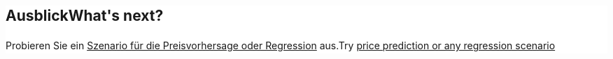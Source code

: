 ## <a name="whats-next"></a><span data-ttu-id="e5dde-304">Ausblick</span><span class="sxs-lookup"><span data-stu-id="e5dde-304">What's next?</span></span>

<span data-ttu-id="e5dde-305">Probieren Sie ein [Szenario für die Preisvorhersage oder Regression](tutorials/predict-prices-with-model-builder.md) aus.</span><span class="sxs-lookup"><span data-stu-id="e5dde-305">Try [price prediction or any regression scenario](tutorials/predict-prices-with-model-builder.md)</span></span>

